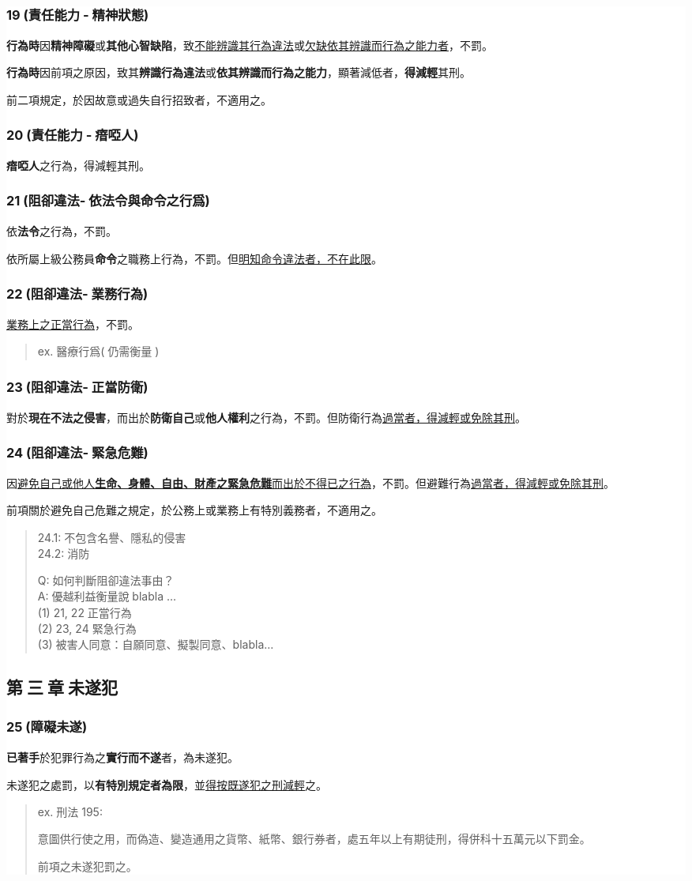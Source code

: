 ### 19 (責任能力 - 精神狀態)

**行為時**因**精神障礙**或**其他心智缺陷**，致<u>不能辨識其行為違法</u>或<u>欠缺依其辨識而行為之能力者</u>，不罰。

**行為時**因前項之原因，致其**辨識行為違法**或**依其辨識而行為之能力**，顯著減低者，**得減輕**其刑。

前二項規定，於因故意或過失自行招致者，不適用之。

### 20 (責任能力 - 瘖啞人)

**瘖啞人**之行為，得減輕其刑。

### 21 (阻卻違法- 依法令與命令之行爲)

依**法令**之行為，不罰。

依所屬上級公務員**命令**之職務上行為，不罰。但<u>明知命令違法者，不在此限</u>。

### 22 (阻卻違法- 業務行為)

<u>業務上之正當行為</u>，不罰。

> ex. 醫療行爲( 仍需衡量 )

### 23 (阻卻違法- 正當防衛)

對於**現在不法之侵害**，而出於**防衛自己**或**他人權利**之行為，不罰。但防衛行為<u>過當者，得減輕或免除其刑</u>。

### 24 (阻卻違法- 緊急危難)

因<u>避免自己或他人**生命、身體、自由、財產之緊急危難**而出於不得已之行為</u>，不罰。但避難行為<u>過當者，得減輕或免除其刑</u>。

前項關於避免自己危難之規定，於公務上或業務上有特別義務者，不適用之。

> 24.1: 不包含名譽、隱私的侵害  
  24.2: 消防
>
> Q: 如何判斷阻卻違法事由？  
  A: 優越利益衡量說 blabla ...  
  (1) 21, 22 正當行為  
  (2) 23, 24 緊急行為  
  (3) 被害人同意：自願同意、擬製同意、blabla...  

## 第 三 章 未遂犯

### 25 (障礙未遂)

**已著手**於犯罪行為之**實行而不遂**者，為未遂犯。

未遂犯之處罰，以**有特別規定者為限**，並<u>得按既遂犯之刑減輕</u>之。

> ex. 刑法 195:  
>
> 意圖供行使之用，而偽造、變造通用之貨幣、紙幣、銀行券者，處五年以上有期徒刑，得併科十五萬元以下罰金。  
>
> 前項之未遂犯罰之。 
